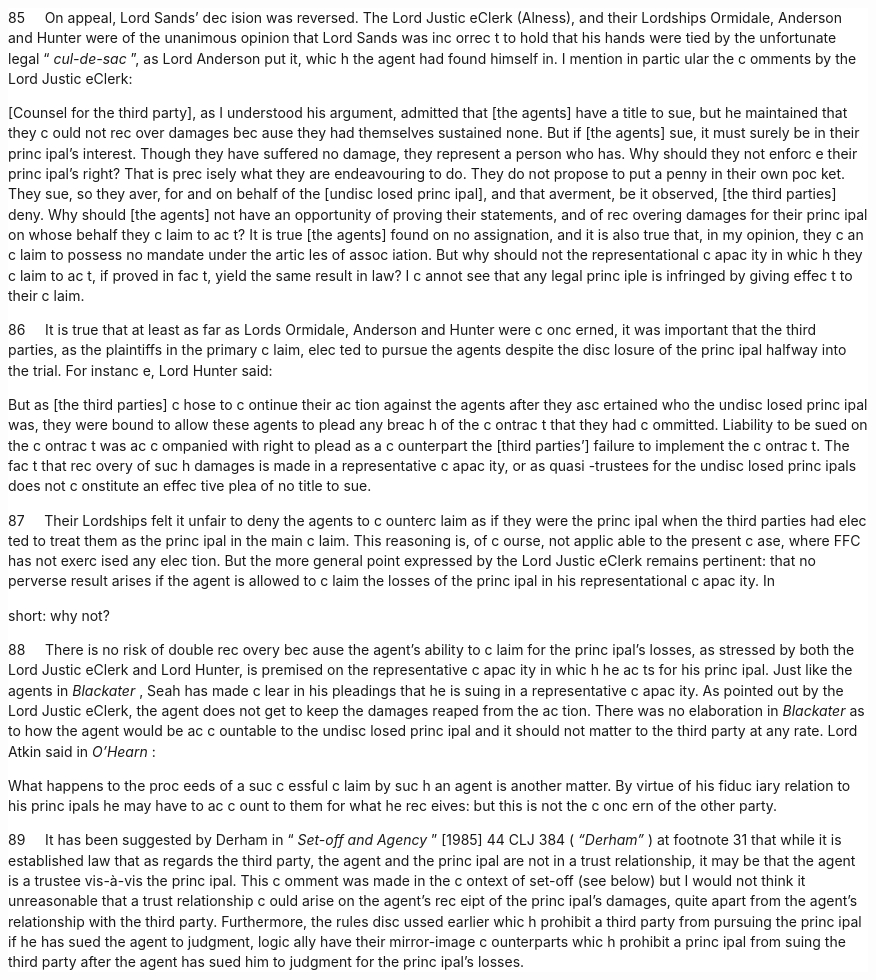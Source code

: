 85     On appeal, Lord Sands’ dec ision was reversed. The Lord Justic eClerk (Alness), and their Lordships Ormidale, Anderson and Hunter were of the unanimous opinion that Lord Sands was inc orrec t to hold that his hands were tied by the unfortunate legal “ _cul-de-sac_ ”, as Lord Anderson put it, whic h the agent had found himself in. I mention in partic ular the c omments by the Lord Justic eClerk: 

 [Counsel for the third party], as I understood his argument, admitted that [the agents] have a title to sue, but he maintained that they c ould not rec over damages bec ause they had themselves sustained none. But if [the agents] sue, it must surely be in their princ ipal’s interest. Though they have suffered no damage, they represent a person who has. Why should they not enforc e their princ ipal’s right? That is prec isely what they are endeavouring to do. They do not propose to put a penny in their own poc ket. They sue, so they aver, for and on behalf of the [undisc losed princ ipal], and that averment, be it observed, [the third parties] deny. Why should [the agents] not have an opportunity of proving their statements, and of rec overing damages for their princ ipal on whose behalf they c laim to ac t? It is true [the agents] found on no assignation, and it is also true that, in my opinion, they c an c laim to possess no mandate under the artic les of assoc iation. But why should not the representational c apac ity in whic h they c laim to ac t, if proved in fac t, yield the same result in law? I c annot see that any legal princ iple is infringed by giving effec t to their c laim. 

86     It is true that at least as far as Lords Ormidale, Anderson and Hunter were c onc erned, it was important that the third parties, as the plaintiffs in the primary c laim, elec ted to pursue the agents despite the disc losure of the princ ipal halfway into the trial. For instanc e, Lord Hunter said: 

 But as [the third parties] c hose to c ontinue their ac tion against the agents after they asc ertained who the undisc losed princ ipal was, they were bound to allow these agents to plead any breac h of the c ontrac t that they had c ommitted. Liability to be sued on the c ontrac t was ac c ompanied with right to plead as a c ounterpart the [third parties’] failure to implement the c ontrac t. The fac t that rec overy of suc h damages is made in a representative c apac ity, or as quasi -trustees for the undisc losed princ ipals does not c onstitute an effec tive plea of no title to sue. 

87     Their Lordships felt it unfair to deny the agents to c ounterc laim as if they were the princ ipal when the third parties had elec ted to treat them as the princ ipal in the main c laim. This reasoning is, of c ourse, not applic able to the present c ase, where FFC has not exerc ised any elec tion. But the more general point expressed by the Lord Justic eClerk remains pertinent: that no perverse result arises if the agent is allowed to c laim the losses of the princ ipal in his representational c apac ity. In 


short: why not? 

88     There is no risk of double rec overy bec ause the agent’s ability to c laim for the princ ipal’s losses, as stressed by both the Lord Justic eClerk and Lord Hunter, is premised on the representative c apac ity in whic h he ac ts for his princ ipal. Just like the agents in _Blackater_ , Seah has made c lear in his pleadings that he is suing in a representative c apac ity. As pointed out by the Lord Justic eClerk, the agent does not get to keep the damages reaped from the ac tion. There was no elaboration in _Blackater_ as to how the agent would be ac c ountable to the undisc losed princ ipal and it should not matter to the third party at any rate. Lord Atkin said in _O’Hearn_ : 

 What happens to the proc eeds of a suc c essful c laim by suc h an agent is another matter. By virtue of his fiduc iary relation to his princ ipals he may have to ac c ount to them for what he rec eives: but this is not the c onc ern of the other party. 

89     It has been suggested by Derham in “ _Set-off and Agency_ ” [1985] 44 CLJ 384 ( _“Derham”_ ) at footnote 31 that while it is established law that as regards the third party, the agent and the princ ipal are not in a trust relationship, it may be that the agent is a trustee vis-à-vis the princ ipal. This c omment was made in the c ontext of set-off (see below) but I would not think it unreasonable that a trust relationship c ould arise on the agent’s rec eipt of the princ ipal’s damages, quite apart from the agent’s relationship with the third party. Furthermore, the rules disc ussed earlier whic h prohibit a third party from pursuing the princ ipal if he has sued the agent to judgment, logic ally have their mirror-image c ounterparts whic h prohibit a princ ipal from suing the third party after the agent has sued him to judgment for the princ ipal’s losses. 
